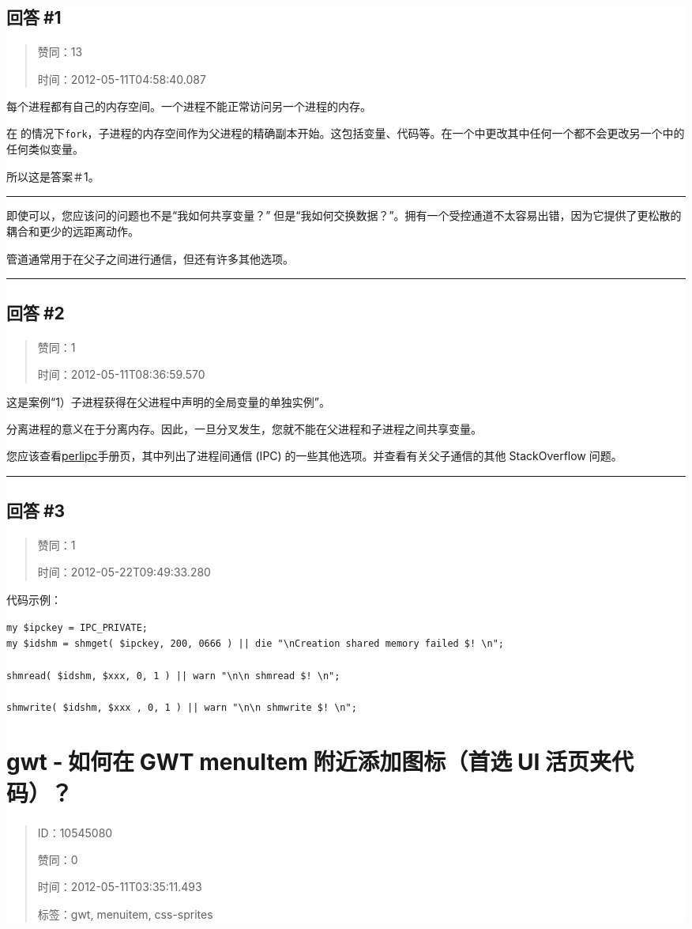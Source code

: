## 回答 #1

> 赞同：13
> 
> 时间：2012-05-11T04:58:40.087

每个进程都有自己的内存空间。一个进程不能正常访问另一个进程的内存。

在 的情况下`fork`，子进程的内存空间作为父进程的精确副本开始。这包括变量、代码等。在一个中更改其中任何一个都不会更改另一个中的任何类似变量。

所以这是答案＃1。

* * *

即使可以，您应该问的问题也不是“我如何共享变量？” 但是“我如何交换数据？”。拥有一个受控通道不太容易出错，因为它提供了更松散的耦合和更少的远距离动作。

管道通常用于在父子之间进行通信，但还有许多其他选项。

* * *

## 回答 #2

> 赞同：1
> 
> 时间：2012-05-11T08:36:59.570

这是案例“1）子进程获得在父进程中声明的全局变量的单独实例”。

分离进程的意义在于分离内存。因此，一旦分叉发生，您就不能在父进程和子进程之间共享变量。

您应该查看[perlipc](http://perldoc.perl.org/perlipc.html)手册页，其中列出了进程间通信 (IPC) 的一些其他选项。并查看有关父子通信的其他 StackOverflow 问题。

* * *

## 回答 #3

> 赞同：1
> 
> 时间：2012-05-22T09:49:33.280

代码示例：

```
my $ipckey = IPC_PRIVATE;
my $idshm = shmget( $ipckey, 200, 0666 ) || die "\nCreation shared memory failed $! \n";

shmread( $idshm, $xxx, 0, 1 ) || warn "\n\n shmread $! \n";

shmwrite( $idshm, $xxx , 0, 1 ) || warn "\n\n shmwrite $! \n"; 
```

# gwt - 如何在 GWT menuItem 附近添加图标（首选 UI 活页夹代码）？

> ID：10545080
> 
> 赞同：0
> 
> 时间：2012-05-11T03:35:11.493
> 
> 标签：gwt, menuitem, css-sprites
